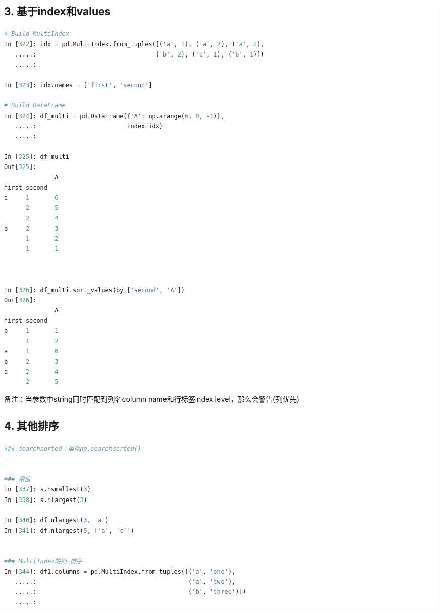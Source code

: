 

## 3. 基于index和values

```python
# Build MultiIndex
In [322]: idx = pd.MultiIndex.from_tuples([('a', 1), ('a', 2), ('a', 2),
   .....:                                 ('b', 2), ('b', 1), ('b', 1)])
   .....: 

In [323]: idx.names = ['first', 'second']

# Build DataFrame
In [324]: df_multi = pd.DataFrame({'A': np.arange(6, 0, -1)},
   .....:                         index=idx)
   .....: 

In [325]: df_multi
Out[325]: 
              A
first second   
a     1       6
      2       5
      2       4
b     2       3
      1       2
      1       1
   


In [326]: df_multi.sort_values(by=['second', 'A'])
Out[326]: 
              A
first second   
b     1       1
      1       2
a     1       6
b     2       3
a     2       4
      2       5    
```

备注：当参数中string同时匹配到列名column name和行标签index level，那么会警告(列优先)



## 4. 其他排序

```python
### searchsorted：类似np.searchsorted()


### 最值
In [337]: s.nsmallest(3)
In [338]: s.nlargest(3)

In [340]: df.nlargest(3, 'a')
In [341]: df.nlargest(5, ['a', 'c'])

    
### MultiIndex的列 排序
In [344]: df1.columns = pd.MultiIndex.from_tuples([('a', 'one'),
   .....:                                          ('a', 'two'),
   .....:                                          ('b', 'three')])
   .....: 

```